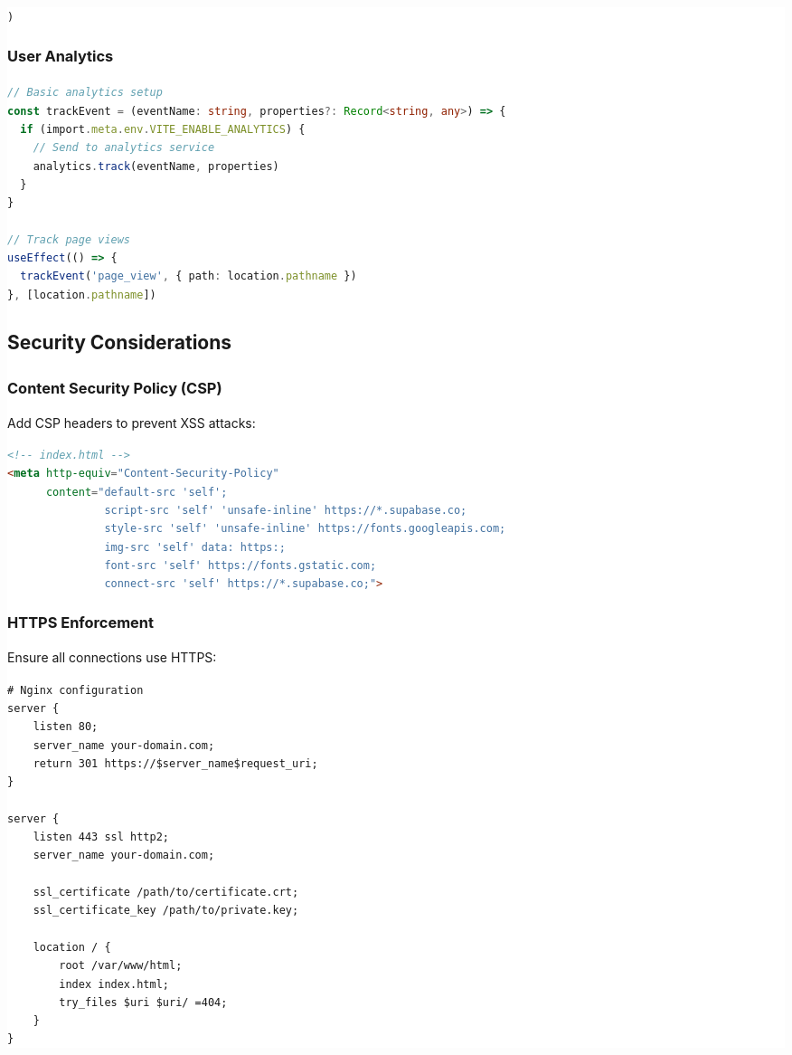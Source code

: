 ```typescript
)
```

### User Analytics
```typescript
// Basic analytics setup
const trackEvent = (eventName: string, properties?: Record<string, any>) => {
  if (import.meta.env.VITE_ENABLE_ANALYTICS) {
    // Send to analytics service
    analytics.track(eventName, properties)
  }
}

// Track page views
useEffect(() => {
  trackEvent('page_view', { path: location.pathname })
}, [location.pathname])
```

## Security Considerations

### Content Security Policy (CSP)
Add CSP headers to prevent XSS attacks:

```html
<!-- index.html -->
<meta http-equiv="Content-Security-Policy" 
      content="default-src 'self'; 
               script-src 'self' 'unsafe-inline' https://*.supabase.co; 
               style-src 'self' 'unsafe-inline' https://fonts.googleapis.com; 
               img-src 'self' data: https:; 
               font-src 'self' https://fonts.gstatic.com; 
               connect-src 'self' https://*.supabase.co;">
```

### HTTPS Enforcement
Ensure all connections use HTTPS:

```nginx
# Nginx configuration
server {
    listen 80;
    server_name your-domain.com;
    return 301 https://$server_name$request_uri;
}

server {
    listen 443 ssl http2;
    server_name your-domain.com;
    
    ssl_certificate /path/to/certificate.crt;
    ssl_certificate_key /path/to/private.key;
    
    location / {
        root /var/www/html;
        index index.html;
        try_files $uri $uri/ =404;
    }
}
```
